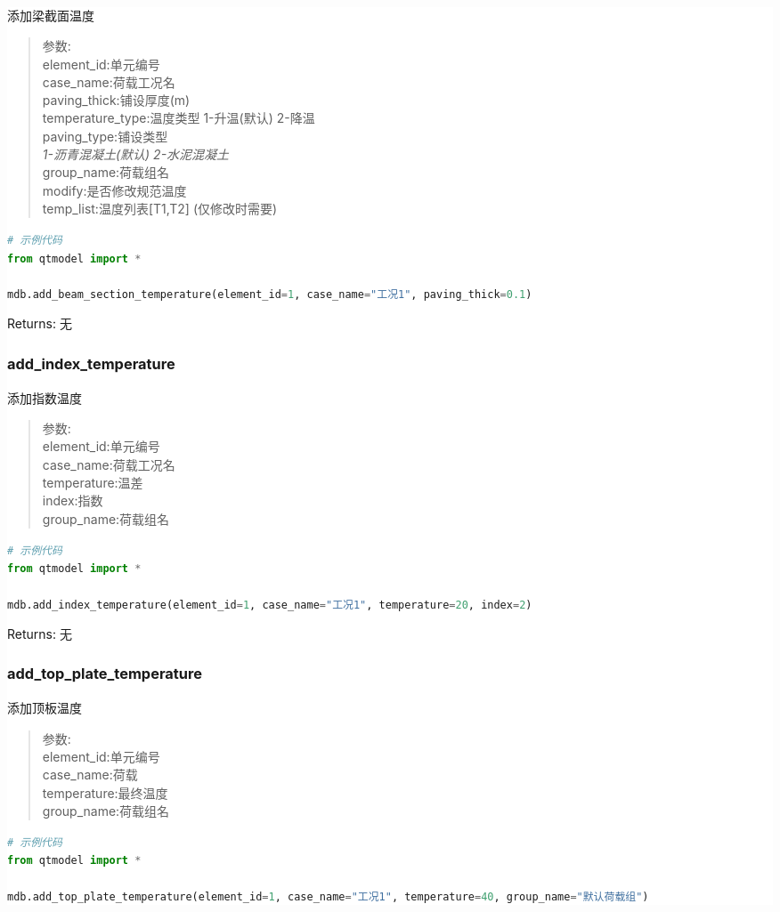 添加梁截面温度
> 参数:  
> element_id:单元编号  
> case_name:荷载工况名  
> paving_thick:铺设厚度(m)  
> temperature_type:温度类型 1-升温(默认) 2-降温  
> paving_type:铺设类型  
> _1-沥青混凝土(默认)  2-水泥混凝土_  
> group_name:荷载组名  
> modify:是否修改规范温度  
> temp_list:温度列表[T1,T2]  (仅修改时需要)

```Python
# 示例代码
from qtmodel import *

mdb.add_beam_section_temperature(element_id=1, case_name="工况1", paving_thick=0.1)
```  

Returns: 无

### add_index_temperature

添加指数温度
> 参数:  
> element_id:单元编号  
> case_name:荷载工况名  
> temperature:温差  
> index:指数  
> group_name:荷载组名

```Python
# 示例代码
from qtmodel import *

mdb.add_index_temperature(element_id=1, case_name="工况1", temperature=20, index=2)
```  

Returns: 无

### add_top_plate_temperature

添加顶板温度
> 参数:  
> element_id:单元编号  
> case_name:荷载  
> temperature:最终温度  
> group_name:荷载组名

```Python
# 示例代码
from qtmodel import *

mdb.add_top_plate_temperature(element_id=1, case_name="工况1", temperature=40, group_name="默认荷载组")
```  
